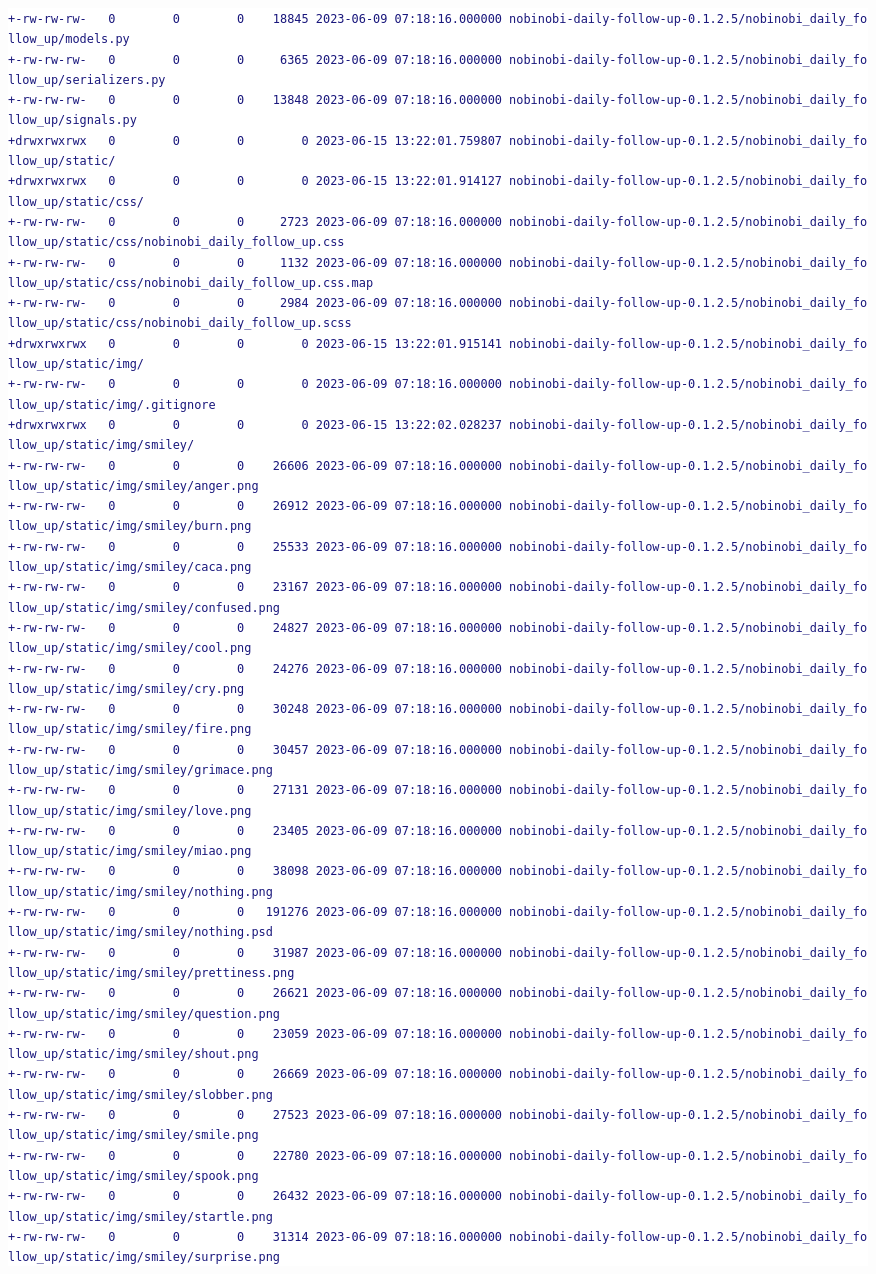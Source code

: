```diff
+-rw-rw-rw-   0        0        0    18845 2023-06-09 07:18:16.000000 nobinobi-daily-follow-up-0.1.2.5/nobinobi_daily_follow_up/models.py
+-rw-rw-rw-   0        0        0     6365 2023-06-09 07:18:16.000000 nobinobi-daily-follow-up-0.1.2.5/nobinobi_daily_follow_up/serializers.py
+-rw-rw-rw-   0        0        0    13848 2023-06-09 07:18:16.000000 nobinobi-daily-follow-up-0.1.2.5/nobinobi_daily_follow_up/signals.py
+drwxrwxrwx   0        0        0        0 2023-06-15 13:22:01.759807 nobinobi-daily-follow-up-0.1.2.5/nobinobi_daily_follow_up/static/
+drwxrwxrwx   0        0        0        0 2023-06-15 13:22:01.914127 nobinobi-daily-follow-up-0.1.2.5/nobinobi_daily_follow_up/static/css/
+-rw-rw-rw-   0        0        0     2723 2023-06-09 07:18:16.000000 nobinobi-daily-follow-up-0.1.2.5/nobinobi_daily_follow_up/static/css/nobinobi_daily_follow_up.css
+-rw-rw-rw-   0        0        0     1132 2023-06-09 07:18:16.000000 nobinobi-daily-follow-up-0.1.2.5/nobinobi_daily_follow_up/static/css/nobinobi_daily_follow_up.css.map
+-rw-rw-rw-   0        0        0     2984 2023-06-09 07:18:16.000000 nobinobi-daily-follow-up-0.1.2.5/nobinobi_daily_follow_up/static/css/nobinobi_daily_follow_up.scss
+drwxrwxrwx   0        0        0        0 2023-06-15 13:22:01.915141 nobinobi-daily-follow-up-0.1.2.5/nobinobi_daily_follow_up/static/img/
+-rw-rw-rw-   0        0        0        0 2023-06-09 07:18:16.000000 nobinobi-daily-follow-up-0.1.2.5/nobinobi_daily_follow_up/static/img/.gitignore
+drwxrwxrwx   0        0        0        0 2023-06-15 13:22:02.028237 nobinobi-daily-follow-up-0.1.2.5/nobinobi_daily_follow_up/static/img/smiley/
+-rw-rw-rw-   0        0        0    26606 2023-06-09 07:18:16.000000 nobinobi-daily-follow-up-0.1.2.5/nobinobi_daily_follow_up/static/img/smiley/anger.png
+-rw-rw-rw-   0        0        0    26912 2023-06-09 07:18:16.000000 nobinobi-daily-follow-up-0.1.2.5/nobinobi_daily_follow_up/static/img/smiley/burn.png
+-rw-rw-rw-   0        0        0    25533 2023-06-09 07:18:16.000000 nobinobi-daily-follow-up-0.1.2.5/nobinobi_daily_follow_up/static/img/smiley/caca.png
+-rw-rw-rw-   0        0        0    23167 2023-06-09 07:18:16.000000 nobinobi-daily-follow-up-0.1.2.5/nobinobi_daily_follow_up/static/img/smiley/confused.png
+-rw-rw-rw-   0        0        0    24827 2023-06-09 07:18:16.000000 nobinobi-daily-follow-up-0.1.2.5/nobinobi_daily_follow_up/static/img/smiley/cool.png
+-rw-rw-rw-   0        0        0    24276 2023-06-09 07:18:16.000000 nobinobi-daily-follow-up-0.1.2.5/nobinobi_daily_follow_up/static/img/smiley/cry.png
+-rw-rw-rw-   0        0        0    30248 2023-06-09 07:18:16.000000 nobinobi-daily-follow-up-0.1.2.5/nobinobi_daily_follow_up/static/img/smiley/fire.png
+-rw-rw-rw-   0        0        0    30457 2023-06-09 07:18:16.000000 nobinobi-daily-follow-up-0.1.2.5/nobinobi_daily_follow_up/static/img/smiley/grimace.png
+-rw-rw-rw-   0        0        0    27131 2023-06-09 07:18:16.000000 nobinobi-daily-follow-up-0.1.2.5/nobinobi_daily_follow_up/static/img/smiley/love.png
+-rw-rw-rw-   0        0        0    23405 2023-06-09 07:18:16.000000 nobinobi-daily-follow-up-0.1.2.5/nobinobi_daily_follow_up/static/img/smiley/miao.png
+-rw-rw-rw-   0        0        0    38098 2023-06-09 07:18:16.000000 nobinobi-daily-follow-up-0.1.2.5/nobinobi_daily_follow_up/static/img/smiley/nothing.png
+-rw-rw-rw-   0        0        0   191276 2023-06-09 07:18:16.000000 nobinobi-daily-follow-up-0.1.2.5/nobinobi_daily_follow_up/static/img/smiley/nothing.psd
+-rw-rw-rw-   0        0        0    31987 2023-06-09 07:18:16.000000 nobinobi-daily-follow-up-0.1.2.5/nobinobi_daily_follow_up/static/img/smiley/prettiness.png
+-rw-rw-rw-   0        0        0    26621 2023-06-09 07:18:16.000000 nobinobi-daily-follow-up-0.1.2.5/nobinobi_daily_follow_up/static/img/smiley/question.png
+-rw-rw-rw-   0        0        0    23059 2023-06-09 07:18:16.000000 nobinobi-daily-follow-up-0.1.2.5/nobinobi_daily_follow_up/static/img/smiley/shout.png
+-rw-rw-rw-   0        0        0    26669 2023-06-09 07:18:16.000000 nobinobi-daily-follow-up-0.1.2.5/nobinobi_daily_follow_up/static/img/smiley/slobber.png
+-rw-rw-rw-   0        0        0    27523 2023-06-09 07:18:16.000000 nobinobi-daily-follow-up-0.1.2.5/nobinobi_daily_follow_up/static/img/smiley/smile.png
+-rw-rw-rw-   0        0        0    22780 2023-06-09 07:18:16.000000 nobinobi-daily-follow-up-0.1.2.5/nobinobi_daily_follow_up/static/img/smiley/spook.png
+-rw-rw-rw-   0        0        0    26432 2023-06-09 07:18:16.000000 nobinobi-daily-follow-up-0.1.2.5/nobinobi_daily_follow_up/static/img/smiley/startle.png
+-rw-rw-rw-   0        0        0    31314 2023-06-09 07:18:16.000000 nobinobi-daily-follow-up-0.1.2.5/nobinobi_daily_follow_up/static/img/smiley/surprise.png
```